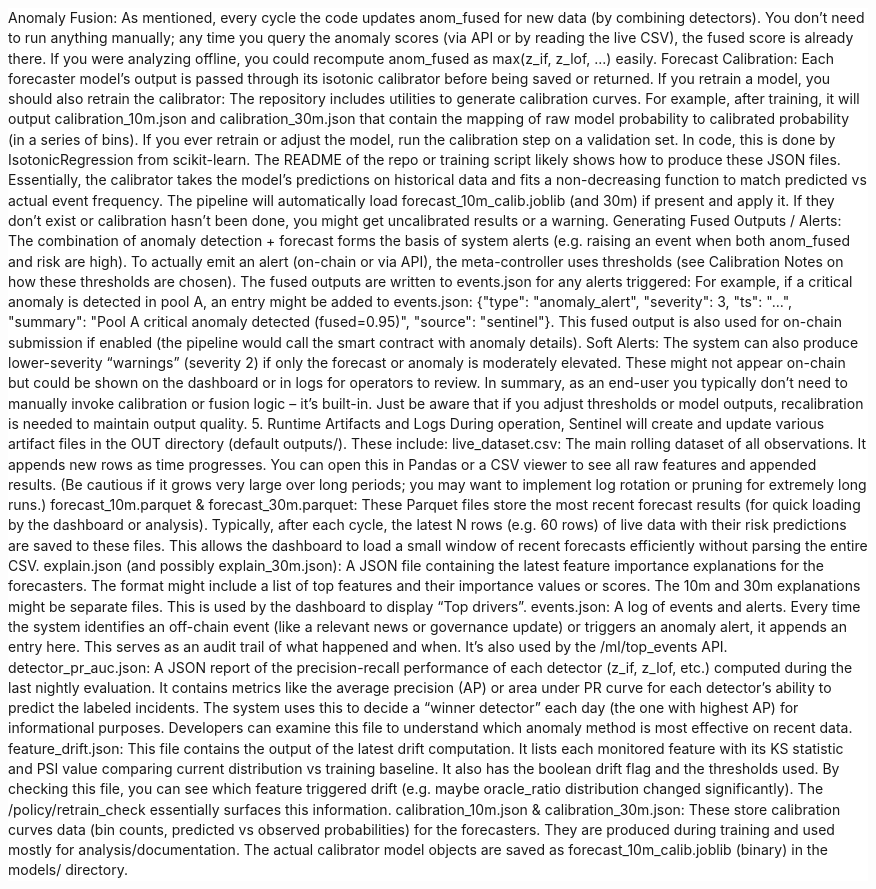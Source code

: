 Anomaly Fusion: As mentioned, every cycle the code updates anom_fused for new data (by combining detectors). You don’t need to run anything manually; any time you query the anomaly scores (via API or by reading the live CSV), the fused score is already there. If you were analyzing offline, you could recompute anom_fused as max(z_if, z_lof, ...) easily.
Forecast Calibration: Each forecaster model’s output is passed through its isotonic calibrator before being saved or returned. If you retrain a model, you should also retrain the calibrator:
The repository includes utilities to generate calibration curves. For example, after training, it will output calibration_10m.json and calibration_30m.json that contain the mapping of raw model probability to calibrated probability (in a series of bins).
If you ever retrain or adjust the model, run the calibration step on a validation set. In code, this is done by IsotonicRegression from scikit-learn. The README of the repo or training script likely shows how to produce these JSON files. Essentially, the calibrator takes the model’s predictions on historical data and fits a non-decreasing function to match predicted vs actual event frequency.
The pipeline will automatically load forecast_10m_calib.joblib (and 30m) if present and apply it. If they don’t exist or calibration hasn’t been done, you might get uncalibrated results or a warning.
Generating Fused Outputs / Alerts: The combination of anomaly detection + forecast forms the basis of system alerts (e.g. raising an event when both anom_fused and risk are high). To actually emit an alert (on-chain or via API), the meta-controller uses thresholds (see Calibration Notes on how these thresholds are chosen). The fused outputs are written to events.json for any alerts triggered:
For example, if a critical anomaly is detected in pool A, an entry might be added to events.json: {"type": "anomaly_alert", "severity": 3, "ts": "...", "summary": "Pool A critical anomaly detected (fused=0.95)", "source": "sentinel"}.
This fused output is also used for on-chain submission if enabled (the pipeline would call the smart contract with anomaly details).
Soft Alerts: The system can also produce lower-severity “warnings” (severity 2) if only the forecast or anomaly is moderately elevated. These might not appear on-chain but could be shown on the dashboard or in logs for operators to review.
In summary, as an end-user you typically don’t need to manually invoke calibration or fusion logic – it’s built-in. Just be aware that if you adjust thresholds or model outputs, recalibration is needed to maintain output quality.
5. Runtime Artifacts and Logs
During operation, Sentinel will create and update various artifact files in the OUT directory (default outputs/). These include:
live_dataset.csv: The main rolling dataset of all observations. It appends new rows as time progresses. You can open this in Pandas or a CSV viewer to see all raw features and appended results. (Be cautious if it grows very large over long periods; you may want to implement log rotation or pruning for extremely long runs.)
forecast_10m.parquet & forecast_30m.parquet: These Parquet files store the most recent forecast results (for quick loading by the dashboard or analysis). Typically, after each cycle, the latest N rows (e.g. 60 rows) of live data with their risk predictions are saved to these files. This allows the dashboard to load a small window of recent forecasts efficiently without parsing the entire CSV.
explain.json (and possibly explain_30m.json): A JSON file containing the latest feature importance explanations for the forecasters. The format might include a list of top features and their importance values or scores. The 10m and 30m explanations might be separate files. This is used by the dashboard to display “Top drivers”.
events.json: A log of events and alerts. Every time the system identifies an off-chain event (like a relevant news or governance update) or triggers an anomaly alert, it appends an entry here. This serves as an audit trail of what happened and when. It’s also used by the /ml/top_events API.
detector_pr_auc.json: A JSON report of the precision-recall performance of each detector (z_if, z_lof, etc.) computed during the last nightly evaluation. It contains metrics like the average precision (AP) or area under PR curve for each detector’s ability to predict the labeled incidents. The system uses this to decide a “winner detector” each day (the one with highest AP) for informational purposes. Developers can examine this file to understand which anomaly method is most effective on recent data.
feature_drift.json: This file contains the output of the latest drift computation. It lists each monitored feature with its KS statistic and PSI value comparing current distribution vs training baseline. It also has the boolean drift flag and the thresholds used. By checking this file, you can see which feature triggered drift (e.g. maybe oracle_ratio distribution changed significantly). The /policy/retrain_check essentially surfaces this information.
calibration_10m.json & calibration_30m.json: These store calibration curves data (bin counts, predicted vs observed probabilities) for the forecasters. They are produced during training and used mostly for analysis/documentation. The actual calibrator model objects are saved as forecast_10m_calib.joblib (binary) in the models/ directory.